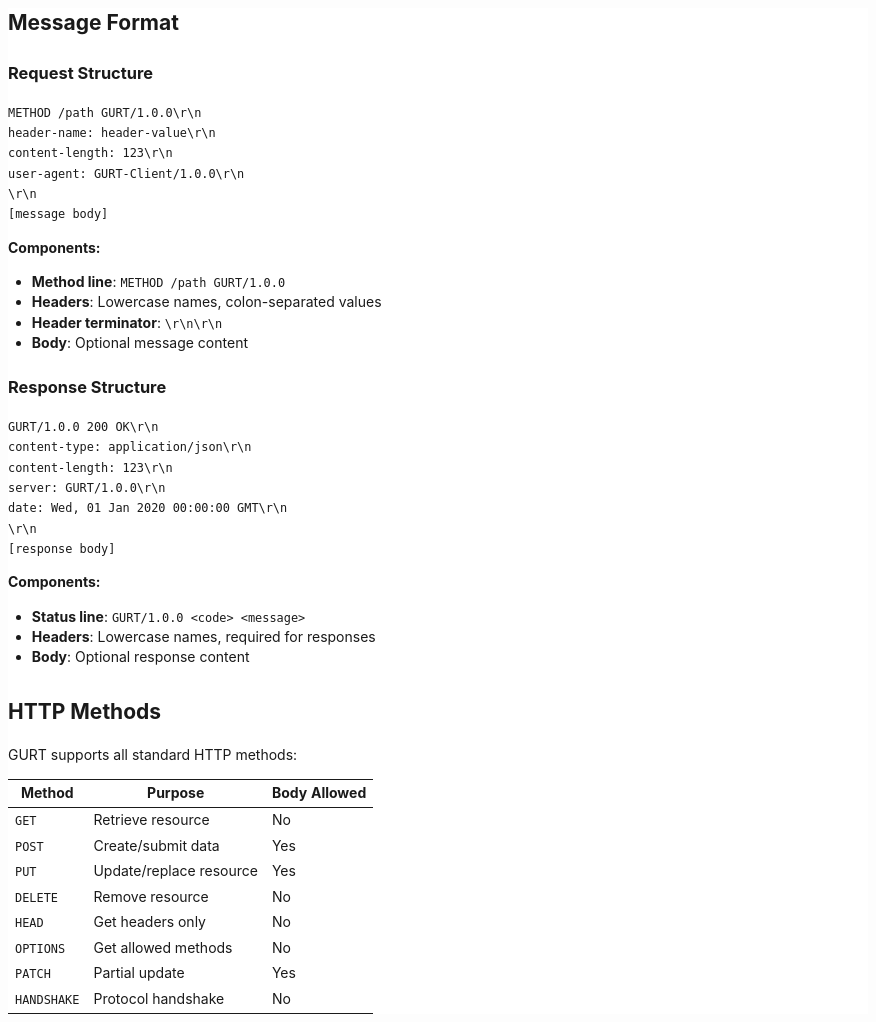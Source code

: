 ## Message Format

### Request Structure

```http
METHOD /path GURT/1.0.0\r\n
header-name: header-value\r\n
content-length: 123\r\n
user-agent: GURT-Client/1.0.0\r\n
\r\n
[message body]
```

**Components:**
- **Method line**: `METHOD /path GURT/1.0.0`
- **Headers**: Lowercase names, colon-separated values
- **Header terminator**: `\r\n\r\n`
- **Body**: Optional message content

### Response Structure

```http
GURT/1.0.0 200 OK\r\n
content-type: application/json\r\n
content-length: 123\r\n
server: GURT/1.0.0\r\n
date: Wed, 01 Jan 2020 00:00:00 GMT\r\n
\r\n
[response body]
```

**Components:**
- **Status line**: `GURT/1.0.0 <code> <message>`
- **Headers**: Lowercase names, required for responses
- **Body**: Optional response content

## HTTP Methods

GURT supports all standard HTTP methods:

| Method | Purpose | Body Allowed |
|--------|---------|--------------|
| `GET` | Retrieve resource | No |
| `POST` | Create/submit data | Yes |
| `PUT` | Update/replace resource | Yes |
| `DELETE` | Remove resource | No |
| `HEAD` | Get headers only | No |
| `OPTIONS` | Get allowed methods | No |
| `PATCH` | Partial update | Yes |
| `HANDSHAKE` | Protocol handshake | No |
